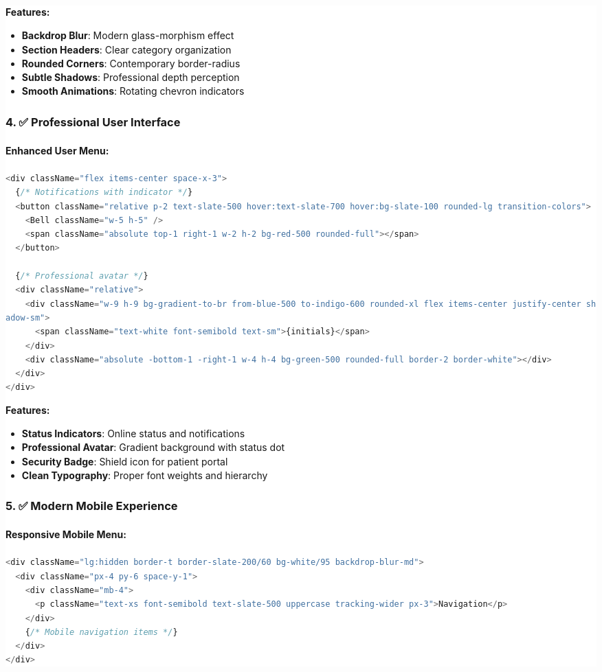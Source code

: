 **Features:**
- **Backdrop Blur**: Modern glass-morphism effect
- **Section Headers**: Clear category organization
- **Rounded Corners**: Contemporary border-radius
- **Subtle Shadows**: Professional depth perception
- **Smooth Animations**: Rotating chevron indicators

### **4. ✅ Professional User Interface**

#### **Enhanced User Menu:**
```typescript
<div className="flex items-center space-x-3">
  {/* Notifications with indicator */}
  <button className="relative p-2 text-slate-500 hover:text-slate-700 hover:bg-slate-100 rounded-lg transition-colors">
    <Bell className="w-5 h-5" />
    <span className="absolute top-1 right-1 w-2 h-2 bg-red-500 rounded-full"></span>
  </button>

  {/* Professional avatar */}
  <div className="relative">
    <div className="w-9 h-9 bg-gradient-to-br from-blue-500 to-indigo-600 rounded-xl flex items-center justify-center shadow-sm">
      <span className="text-white font-semibold text-sm">{initials}</span>
    </div>
    <div className="absolute -bottom-1 -right-1 w-4 h-4 bg-green-500 rounded-full border-2 border-white"></div>
  </div>
</div>
```

**Features:**
- **Status Indicators**: Online status and notifications
- **Professional Avatar**: Gradient background with status dot
- **Security Badge**: Shield icon for patient portal
- **Clean Typography**: Proper font weights and hierarchy

### **5. ✅ Modern Mobile Experience**

#### **Responsive Mobile Menu:**
```typescript
<div className="lg:hidden border-t border-slate-200/60 bg-white/95 backdrop-blur-md">
  <div className="px-4 py-6 space-y-1">
    <div className="mb-4">
      <p className="text-xs font-semibold text-slate-500 uppercase tracking-wider px-3">Navigation</p>
    </div>
    {/* Mobile navigation items */}
  </div>
</div>
```
